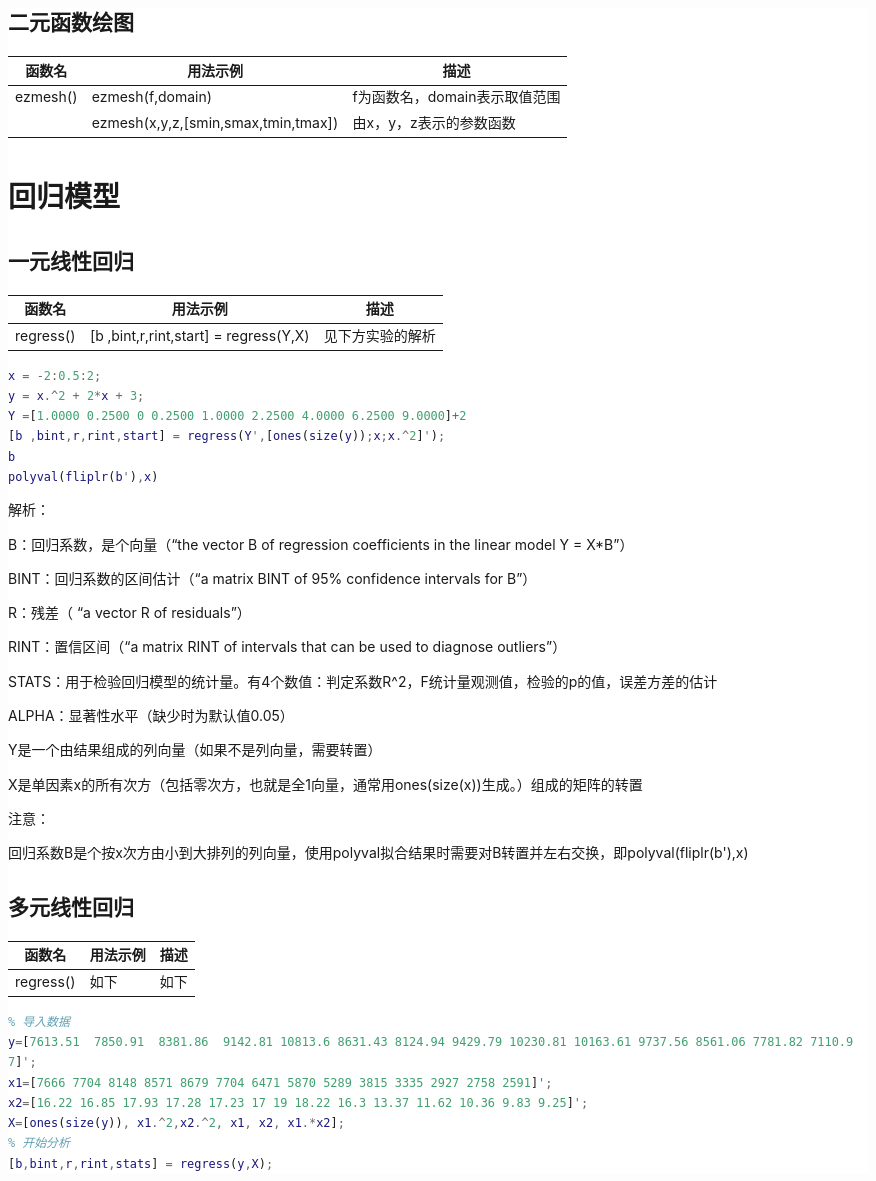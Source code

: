 ## 二元函数绘图

| 函数名          |  用法示例                  | 描述        |
|-----------------|---------------------------|-------------|
|ezmesh()         | ezmesh(f,domain)          |f为函数名，domain表示取值范围|
|                 | ezmesh(x,y,z,[smin,smax,tmin,tmax])| 由x，y，z表示的参数函数|

# 回归模型

## 一元线性回归

| 函数名          |  用法示例                  | 描述        |
|----------------|----------------------------|-------------|
| regress()      |[b ,bint,r,rint,start] = regress(Y,X)      |见下方实验的解析          |

```matlab
x = -2:0.5:2;
y = x.^2 + 2*x + 3;
Y =[1.0000 0.2500 0 0.2500 1.0000 2.2500 4.0000 6.2500 9.0000]+2
[b ,bint,r,rint,start] = regress(Y',[ones(size(y));x;x.^2]');
b
polyval(fliplr(b'),x)
```

解析：

B：回归系数，是个向量（“the vector B of regression coefficients in the  linear model Y = X*B”）

BINT：回归系数的区间估计（“a matrix BINT of 95% confidence intervals for B”）

R：残差（ “a vector R of residuals”）

RINT：置信区间（“a matrix RINT of intervals that can be used to diagnose outliers”）

STATS：用于检验回归模型的统计量。有4个数值：判定系数R^2，F统计量观测值，检验的p的值，误差方差的估计

ALPHA：显著性水平（缺少时为默认值0.05）

Y是一个由结果组成的列向量（如果不是列向量，需要转置）

X是单因素x的所有次方（包括零次方，也就是全1向量，通常用ones(size(x))生成。）组成的矩阵的转置

注意：

回归系数B是个按x次方由小到大排列的列向量，使用polyval拟合结果时需要对B转置并左右交换，即polyval(fliplr(b'),x)

## 多元线性回归

| 函数名          |  用法示例                  | 描述        |
|----------------|----------------------------|-------------|
| regress()      |如下                        |如下          |

```matlab
% 导入数据  
y=[7613.51  7850.91  8381.86  9142.81 10813.6 8631.43 8124.94 9429.79 10230.81 10163.61 9737.56 8561.06 7781.82 7110.97]';
x1=[7666 7704 8148 8571 8679 7704 6471 5870 5289 3815 3335 2927 2758 2591]';  
x2=[16.22 16.85 17.93 17.28 17.23 17 19 18.22 16.3 13.37 11.62 10.36 9.83 9.25]';  
X=[ones(size(y)), x1.^2,x2.^2, x1, x2, x1.*x2];  
% 开始分析  
[b,bint,r,rint,stats] = regress(y,X); 
```
